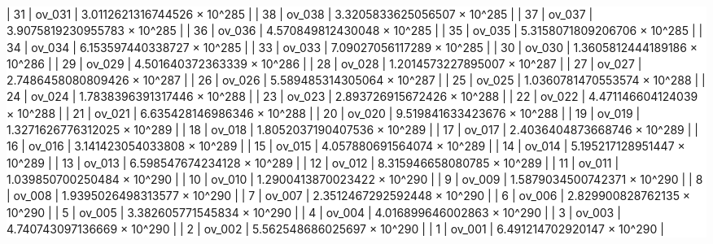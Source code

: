| 31 | ov_031 | 3.0112621316744526 × 10^285 |
| 38 | ov_038 | 3.3205833625056507 × 10^285 |
| 37 | ov_037 | 3.9075819230955783 × 10^285 |
| 36 | ov_036 | 4.570849812430048 × 10^285 |
| 35 | ov_035 | 5.3158071809206706 × 10^285 |
| 34 | ov_034 | 6.153597440338727 × 10^285 |
| 33 | ov_033 | 7.09027056117289 × 10^285 |
| 30 | ov_030 | 1.3605812444189186 × 10^286 |
| 29 | ov_029 | 4.501640372363339 × 10^286 |
| 28 | ov_028 | 1.2014573227895007 × 10^287 |
| 27 | ov_027 | 2.7486458080809426 × 10^287 |
| 26 | ov_026 | 5.589485314305064 × 10^287 |
| 25 | ov_025 | 1.0360781470553574 × 10^288 |
| 24 | ov_024 | 1.7838396391317446 × 10^288 |
| 23 | ov_023 | 2.893726915672426 × 10^288 |
| 22 | ov_022 | 4.471146604124039 × 10^288 |
| 21 | ov_021 | 6.635428146986346 × 10^288 |
| 20 | ov_020 | 9.519841633423676 × 10^288 |
| 19 | ov_019 | 1.3271626776312025 × 10^289 |
| 18 | ov_018 | 1.8052037190407536 × 10^289 |
| 17 | ov_017 | 2.4036404873668746 × 10^289 |
| 16 | ov_016 | 3.141423054033808 × 10^289 |
| 15 | ov_015 | 4.057880691564074 × 10^289 |
| 14 | ov_014 | 5.195217128951447 × 10^289 |
| 13 | ov_013 | 6.598547674234128 × 10^289 |
| 12 | ov_012 | 8.315946658080785 × 10^289 |
| 11 | ov_011 | 1.039850700250484 × 10^290 |
| 10 | ov_010 | 1.2900413870023422 × 10^290 |
| 9 | ov_009 | 1.5879034500742371 × 10^290 |
| 8 | ov_008 | 1.9395026498313577 × 10^290 |
| 7 | ov_007 | 2.3512467292592448 × 10^290 |
| 6 | ov_006 | 2.829900828762135 × 10^290 |
| 5 | ov_005 | 3.382605771545834 × 10^290 |
| 4 | ov_004 | 4.016899646002863 × 10^290 |
| 3 | ov_003 | 4.740743097136669 × 10^290 |
| 2 | ov_002 | 5.562548686025697 × 10^290 |
| 1 | ov_001 | 6.491214702920147 × 10^290 |

